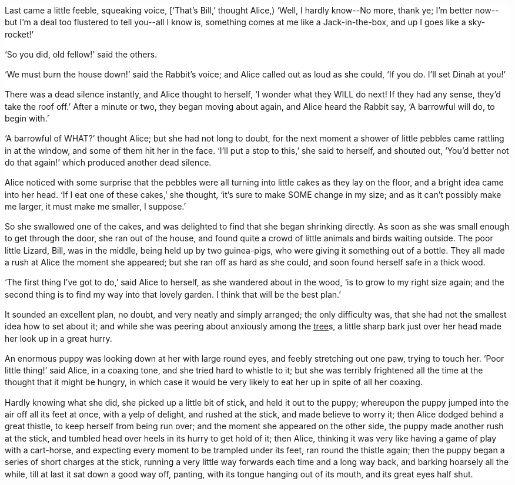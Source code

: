 Last came a little feeble, squeaking voice, [‘That’s Bill,’ thought
Alice,) ‘Well, I hardly know--No more, thank ye; I’m better now--but I’m
a deal too flustered to tell you--all I know is, something comes at me
like a Jack-in-the-box, and up I goes like a sky-rocket!’

‘So you did, old fellow!’ said the others.

‘We must burn the house down!’ said the Rabbit’s voice; and Alice called
out as loud as she could, ‘If you do. I’ll set Dinah at you!’

There was a dead silence instantly, and Alice thought to herself, ‘I
wonder what they WILL do next! If they had any sense, they’d take the
roof off.’ After a minute or two, they began moving about again, and
Alice heard the Rabbit say, ‘A barrowful will do, to begin with.’

‘A barrowful of WHAT?’ thought Alice; but she had not long to doubt,
for the next moment a shower of little pebbles came rattling in at the
window, and some of them hit her in the face. ‘I’ll put a stop to this,’
she said to herself, and shouted out, ‘You’d better not do that again!’
which produced another dead silence.

Alice noticed with some surprise that the pebbles were all turning into
little cakes as they lay on the floor, and a bright idea came into her
head. ‘If I eat one of these cakes,’ she thought, ‘it’s sure to make
SOME change in my size; and as it can’t possibly make me larger, it must
make me smaller, I suppose.’

So she swallowed one of the cakes, and was delighted to find that she
began shrinking directly. As soon as she was small enough to get through
the door, she ran out of the house, and found quite a crowd of little
animals and birds waiting outside. The poor little Lizard, Bill, was
in the middle, being held up by two guinea-pigs, who were giving it
something out of a bottle. They all made a rush at Alice the moment she
appeared; but she ran off as hard as she could, and soon found herself
safe in a thick wood.

‘The first thing I’ve got to do,’ said Alice to herself, as she wandered
about in the wood, ‘is to grow to my right size again; and the second
thing is to find my way into that lovely garden. I think that will be
the best plan.’

It sounded an excellent plan, no doubt, and very neatly and simply
arranged; the only difficulty was, that she had not the smallest idea
how to set about it; and while she was peering about anxiously among
the [tree](https://jsl-voyant.pennds.org/?input=https://jsl-voyant.pennds.org/corpora/tree.zip)s, a little sharp bark just over her head made her look up in a
great hurry.

An enormous puppy was looking down at her with large round eyes, and
feebly stretching out one paw, trying to touch her. ‘Poor little thing!’
said Alice, in a coaxing tone, and she tried hard to whistle to it; but
she was terribly frightened all the time at the thought that it might be
hungry, in which case it would be very likely to eat her up in spite of
all her coaxing.

Hardly knowing what she did, she picked up a little bit of stick, and
held it out to the puppy; whereupon the puppy jumped into the air off
all its feet at once, with a yelp of delight, and rushed at the stick,
and made believe to worry it; then Alice dodged behind a great thistle,
to keep herself from being run over; and the moment she appeared on the
other side, the puppy made another rush at the stick, and tumbled head
over heels in its hurry to get hold of it; then Alice, thinking it was
very like having a game of play with a cart-horse, and expecting every
moment to be trampled under its feet, ran round the thistle again; then
the puppy began a series of short charges at the stick, running a very
little way forwards each time and a long way back, and barking hoarsely
all the while, till at last it sat down a good way off, panting, with
its tongue hanging out of its mouth, and its great eyes half shut.